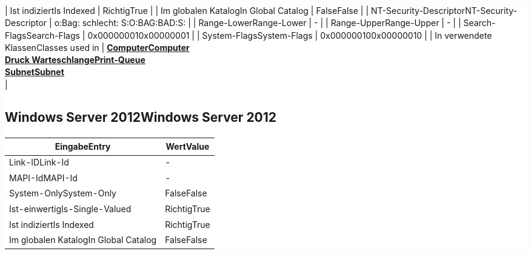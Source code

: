 | <span data-ttu-id="f060a-238">Ist indiziert</span><span class="sxs-lookup"><span data-stu-id="f060a-238">Is Indexed</span></span>             | <span data-ttu-id="f060a-239">Richtig</span><span class="sxs-lookup"><span data-stu-id="f060a-239">True</span></span>                                                                                                                           |
| <span data-ttu-id="f060a-240">Im globalen Katalog</span><span class="sxs-lookup"><span data-stu-id="f060a-240">In Global Catalog</span></span>      | <span data-ttu-id="f060a-241">False</span><span class="sxs-lookup"><span data-stu-id="f060a-241">False</span></span>                                                                                                                          |
| <span data-ttu-id="f060a-242">NT-Security-Descriptor</span><span class="sxs-lookup"><span data-stu-id="f060a-242">NT-Security-Descriptor</span></span> | <span data-ttu-id="f060a-243">o:Bag: schlecht: S:</span><span class="sxs-lookup"><span data-stu-id="f060a-243">O:BAG:BAD:S:</span></span>                                                                                                                   |
| <span data-ttu-id="f060a-244">Range-Lower</span><span class="sxs-lookup"><span data-stu-id="f060a-244">Range-Lower</span></span>            | \-                                                                                                                             |
| <span data-ttu-id="f060a-245">Range-Upper</span><span class="sxs-lookup"><span data-stu-id="f060a-245">Range-Upper</span></span>            | \-                                                                                                                             |
| <span data-ttu-id="f060a-246">Search-Flags</span><span class="sxs-lookup"><span data-stu-id="f060a-246">Search-Flags</span></span>           | <span data-ttu-id="f060a-247">0x00000001</span><span class="sxs-lookup"><span data-stu-id="f060a-247">0x00000001</span></span>                                                                                                                     |
| <span data-ttu-id="f060a-248">System-Flags</span><span class="sxs-lookup"><span data-stu-id="f060a-248">System-Flags</span></span>           | <span data-ttu-id="f060a-249">0x00000010</span><span class="sxs-lookup"><span data-stu-id="f060a-249">0x00000010</span></span>                                                                                                                     |
| <span data-ttu-id="f060a-250">In verwendete Klassen</span><span class="sxs-lookup"><span data-stu-id="f060a-250">Classes used in</span></span>        | [<span data-ttu-id="f060a-251">**Computer**</span><span class="sxs-lookup"><span data-stu-id="f060a-251">**Computer**</span></span>](c-computer.md)<br/> [<span data-ttu-id="f060a-252">**Druck Warteschlange**</span><span class="sxs-lookup"><span data-stu-id="f060a-252">**Print-Queue**</span></span>](c-printqueue.md)<br/> [<span data-ttu-id="f060a-253">**Subnet**</span><span class="sxs-lookup"><span data-stu-id="f060a-253">**Subnet**</span></span>](c-subnet.md)<br/> |



## <a name="windows-server-2012"></a><span data-ttu-id="f060a-254">Windows Server 2012</span><span class="sxs-lookup"><span data-stu-id="f060a-254">Windows Server 2012</span></span>



| <span data-ttu-id="f060a-255">Eingabe</span><span class="sxs-lookup"><span data-stu-id="f060a-255">Entry</span></span> | <span data-ttu-id="f060a-256">Wert</span><span class="sxs-lookup"><span data-stu-id="f060a-256">Value</span></span> |
|------------------------|--------------------------------------------------------------------------------------------------------------------------------|
| <span data-ttu-id="f060a-257">Link-ID</span><span class="sxs-lookup"><span data-stu-id="f060a-257">Link-Id</span></span>                | \-                                                                                                                             |
| <span data-ttu-id="f060a-258">MAPI-Id</span><span class="sxs-lookup"><span data-stu-id="f060a-258">MAPI-Id</span></span>                | \-                                                                                                                             |
| <span data-ttu-id="f060a-259">System-Only</span><span class="sxs-lookup"><span data-stu-id="f060a-259">System-Only</span></span>            | <span data-ttu-id="f060a-260">False</span><span class="sxs-lookup"><span data-stu-id="f060a-260">False</span></span>                                                                                                                          |
| <span data-ttu-id="f060a-261">Ist-einwertig</span><span class="sxs-lookup"><span data-stu-id="f060a-261">Is-Single-Valued</span></span>       | <span data-ttu-id="f060a-262">Richtig</span><span class="sxs-lookup"><span data-stu-id="f060a-262">True</span></span>                                                                                                                           |
| <span data-ttu-id="f060a-263">Ist indiziert</span><span class="sxs-lookup"><span data-stu-id="f060a-263">Is Indexed</span></span>             | <span data-ttu-id="f060a-264">Richtig</span><span class="sxs-lookup"><span data-stu-id="f060a-264">True</span></span>                                                                                                                           |
| <span data-ttu-id="f060a-265">Im globalen Katalog</span><span class="sxs-lookup"><span data-stu-id="f060a-265">In Global Catalog</span></span>      | <span data-ttu-id="f060a-266">False</span><span class="sxs-lookup"><span data-stu-id="f060a-266">False</span></span>                                                                                                                          |